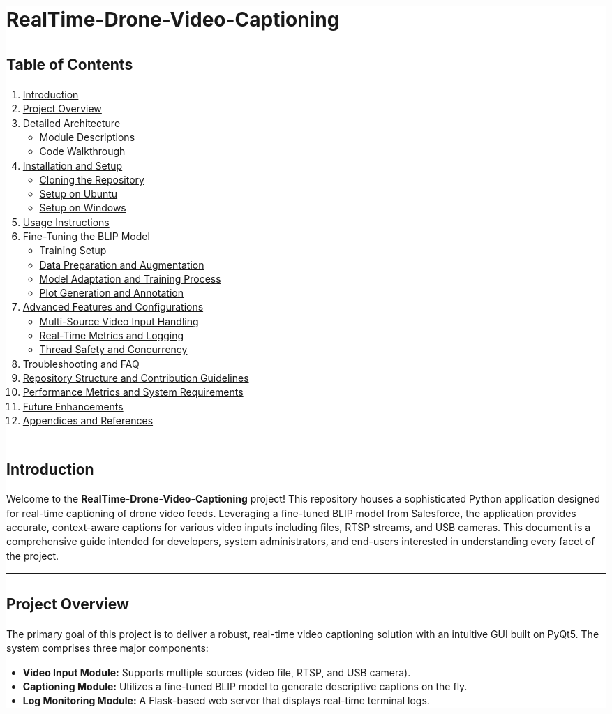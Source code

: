 # RealTime-Drone-Video-Captioning

## Table of Contents
1. [Introduction](#introduction)
2. [Project Overview](#project-overview)
3. [Detailed Architecture](#detailed-architecture)
    - [Module Descriptions](#module-descriptions)
    - [Code Walkthrough](#code-walkthrough)
4. [Installation and Setup](#installation-and-setup)
    - [Cloning the Repository](#cloning-the-repository)
    - [Setup on Ubuntu](#setup-on-ubuntu)
    - [Setup on Windows](#setup-on-windows)
5. [Usage Instructions](#usage-instructions)
6. [Fine-Tuning the BLIP Model](#fine-tuning-the-blip-model)
    - [Training Setup](#training-setup)
    - [Data Preparation and Augmentation](#data-preparation-and-augmentation)
    - [Model Adaptation and Training Process](#model-adaptation-and-training-process)
    - [Plot Generation and Annotation](#plot-generation-and-annotation)
7. [Advanced Features and Configurations](#advanced-features-and-configurations)
    - [Multi-Source Video Input Handling](#multi-source-video-input-handling)
    - [Real-Time Metrics and Logging](#real-time-metrics-and-logging)
    - [Thread Safety and Concurrency](#thread-safety-and-concurrency)
8. [Troubleshooting and FAQ](#troubleshooting-and-faq)
9. [Repository Structure and Contribution Guidelines](#repository-structure-and-contribution-guidelines)
10. [Performance Metrics and System Requirements](#performance-metrics-and-system-requirements)
11. [Future Enhancements](#future-enhancements)
12. [Appendices and References](#appendices-and-references)

---

## Introduction

Welcome to the **RealTime-Drone-Video-Captioning** project! This repository houses a sophisticated Python application designed for real-time captioning of drone video feeds. Leveraging a fine-tuned BLIP model from Salesforce, the application provides accurate, context-aware captions for various video inputs including files, RTSP streams, and USB cameras. This document is a comprehensive guide intended for developers, system administrators, and end-users interested in understanding every facet of the project.

---

## Project Overview

The primary goal of this project is to deliver a robust, real-time video captioning solution with an intuitive GUI built on PyQt5. The system comprises three major components:

- **Video Input Module:** Supports multiple sources (video file, RTSP, and USB camera).
- **Captioning Module:** Utilizes a fine-tuned BLIP model to generate descriptive captions on the fly.
- **Log Monitoring Module:** A Flask-based web server that displays real-time terminal logs.
